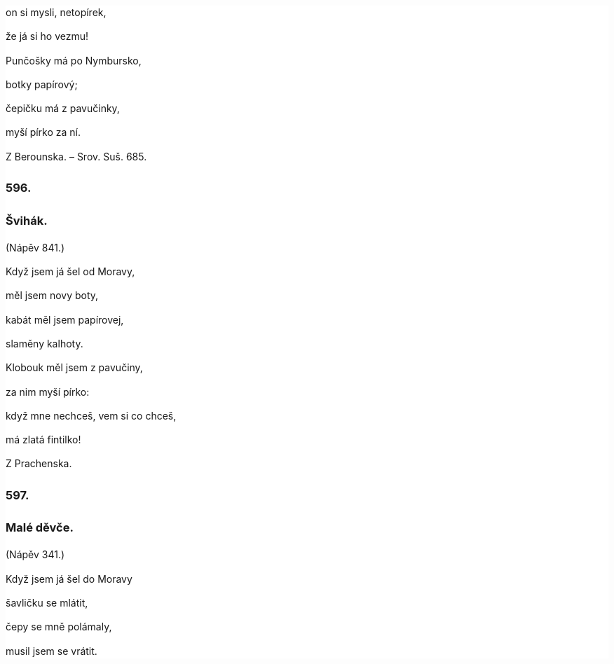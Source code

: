 on si mysli, netopírek,

že já si ho vezmu!

</section>

<section>

Punčošky má po Nymbursko,

botky papírový;

čepičku má z pavučinky,

myší pírko za ní.

Z Berounska. – Srov. Suš. 685.

### 596.

### Švihák.

(Nápěv 841.)

Když jsem já šel od Moravy,

měl jsem novy boty,

kabát měl jsem papírovej,

slaměny kalhoty.

</section>

<section>

Klobouk měl jsem z pavučiny,

za nim myší pírko:

když mne nechceš, vem si co chceš,

má zlatá fintilko!

Z Prachenska.

### 597.

### Malé děvče.

(Nápěv 341.)

Když jsem já šel do Moravy

šavličku se mlátit,

čepy se mně polámaly,

musil jsem se vrátit.

</section>
